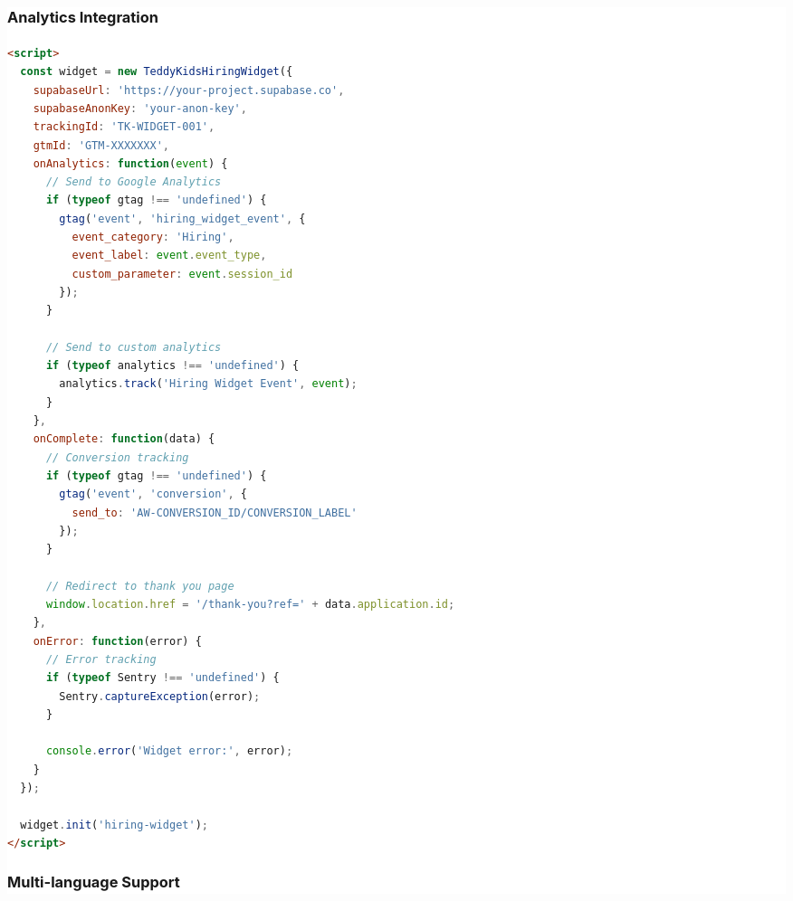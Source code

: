 ### Analytics Integration

```html
<script>
  const widget = new TeddyKidsHiringWidget({
    supabaseUrl: 'https://your-project.supabase.co',
    supabaseAnonKey: 'your-anon-key',
    trackingId: 'TK-WIDGET-001',
    gtmId: 'GTM-XXXXXXX',
    onAnalytics: function(event) {
      // Send to Google Analytics
      if (typeof gtag !== 'undefined') {
        gtag('event', 'hiring_widget_event', {
          event_category: 'Hiring',
          event_label: event.event_type,
          custom_parameter: event.session_id
        });
      }

      // Send to custom analytics
      if (typeof analytics !== 'undefined') {
        analytics.track('Hiring Widget Event', event);
      }
    },
    onComplete: function(data) {
      // Conversion tracking
      if (typeof gtag !== 'undefined') {
        gtag('event', 'conversion', {
          send_to: 'AW-CONVERSION_ID/CONVERSION_LABEL'
        });
      }

      // Redirect to thank you page
      window.location.href = '/thank-you?ref=' + data.application.id;
    },
    onError: function(error) {
      // Error tracking
      if (typeof Sentry !== 'undefined') {
        Sentry.captureException(error);
      }

      console.error('Widget error:', error);
    }
  });

  widget.init('hiring-widget');
</script>
```

### Multi-language Support
